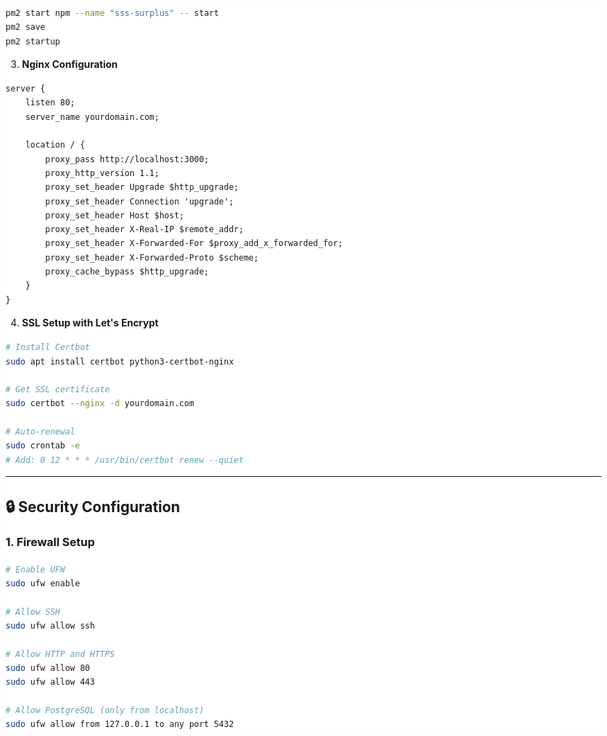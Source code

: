 ```bash
pm2 start npm --name "sss-surplus" -- start
pm2 save
pm2 startup
```

3. **Nginx Configuration**
```nginx
server {
    listen 80;
    server_name yourdomain.com;
    
    location / {
        proxy_pass http://localhost:3000;
        proxy_http_version 1.1;
        proxy_set_header Upgrade $http_upgrade;
        proxy_set_header Connection 'upgrade';
        proxy_set_header Host $host;
        proxy_set_header X-Real-IP $remote_addr;
        proxy_set_header X-Forwarded-For $proxy_add_x_forwarded_for;
        proxy_set_header X-Forwarded-Proto $scheme;
        proxy_cache_bypass $http_upgrade;
    }
}
```

4. **SSL Setup with Let's Encrypt**
```bash
# Install Certbot
sudo apt install certbot python3-certbot-nginx

# Get SSL certificate
sudo certbot --nginx -d yourdomain.com

# Auto-renewal
sudo crontab -e
# Add: 0 12 * * * /usr/bin/certbot renew --quiet
```

---

## 🔒 Security Configuration

### 1. Firewall Setup
```bash
# Enable UFW
sudo ufw enable

# Allow SSH
sudo ufw allow ssh

# Allow HTTP and HTTPS
sudo ufw allow 80
sudo ufw allow 443

# Allow PostgreSQL (only from localhost)
sudo ufw allow from 127.0.0.1 to any port 5432
```
